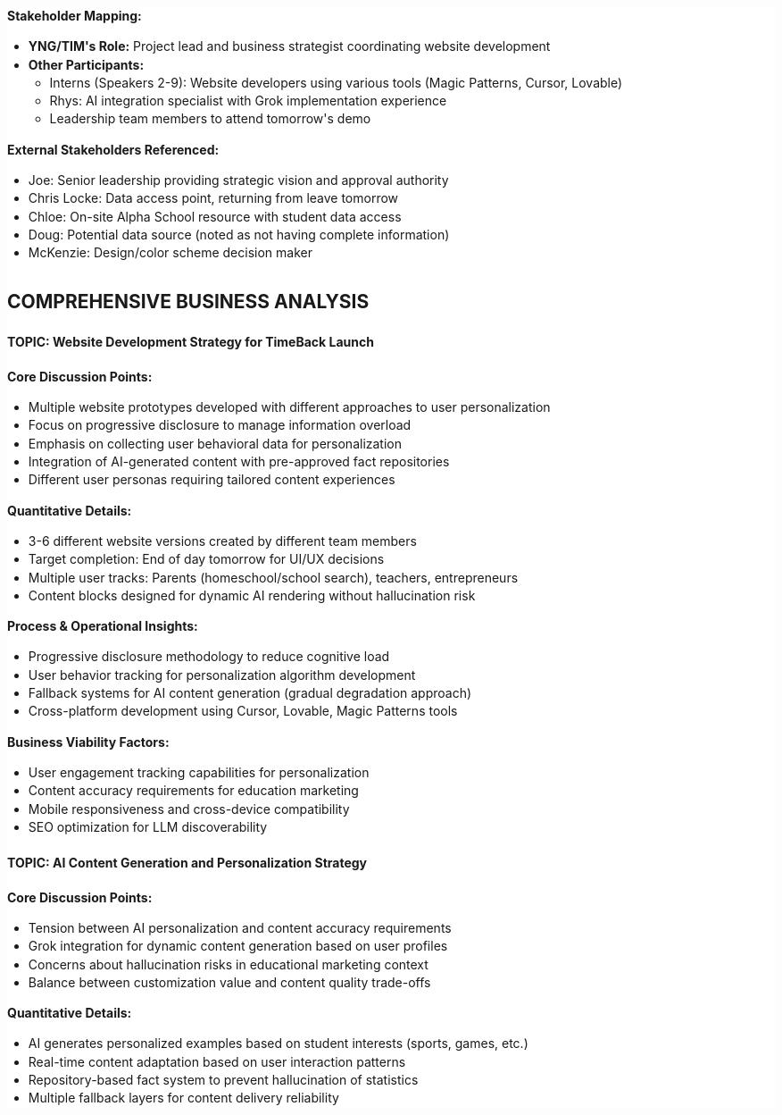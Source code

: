 **Stakeholder Mapping:**
- **YNG/TIM's Role:** Project lead and business strategist coordinating website development
- **Other Participants:**
  - Interns (Speakers 2-9): Website developers using various tools (Magic Patterns, Cursor, Lovable)
  - Rhys: AI integration specialist with Grok implementation experience
  - Leadership team members to attend tomorrow's demo

**External Stakeholders Referenced:**
- Joe: Senior leadership providing strategic vision and approval authority
- Chris Locke: Data access point, returning from leave tomorrow
- Chloe: On-site Alpha School resource with student data access
- Doug: Potential data source (noted as not having complete information)
- McKenzie: Design/color scheme decision maker

## COMPREHENSIVE BUSINESS ANALYSIS

#### TOPIC: Website Development Strategy for TimeBack Launch

**Core Discussion Points:**
- Multiple website prototypes developed with different approaches to user personalization
- Focus on progressive disclosure to manage information overload
- Emphasis on collecting user behavioral data for personalization
- Integration of AI-generated content with pre-approved fact repositories
- Different user personas requiring tailored content experiences

**Quantitative Details:**
- 3-6 different website versions created by different team members
- Target completion: End of day tomorrow for UI/UX decisions
- Multiple user tracks: Parents (homeschool/school search), teachers, entrepreneurs
- Content blocks designed for dynamic AI rendering without hallucination risk

**Process & Operational Insights:**
- Progressive disclosure methodology to reduce cognitive load
- User behavior tracking for personalization algorithm development
- Fallback systems for AI content generation (gradual degradation approach)
- Cross-platform development using Cursor, Lovable, Magic Patterns tools

**Business Viability Factors:**
- User engagement tracking capabilities for personalization
- Content accuracy requirements for education marketing
- Mobile responsiveness and cross-device compatibility
- SEO optimization for LLM discoverability

#### TOPIC: AI Content Generation and Personalization Strategy

**Core Discussion Points:**
- Tension between AI personalization and content accuracy requirements
- Grok integration for dynamic content generation based on user profiles
- Concerns about hallucination risks in educational marketing context
- Balance between customization value and content quality trade-offs

**Quantitative Details:**
- AI generates personalized examples based on student interests (sports, games, etc.)
- Real-time content adaptation based on user interaction patterns
- Repository-based fact system to prevent hallucination of statistics
- Multiple fallback layers for content delivery reliability
